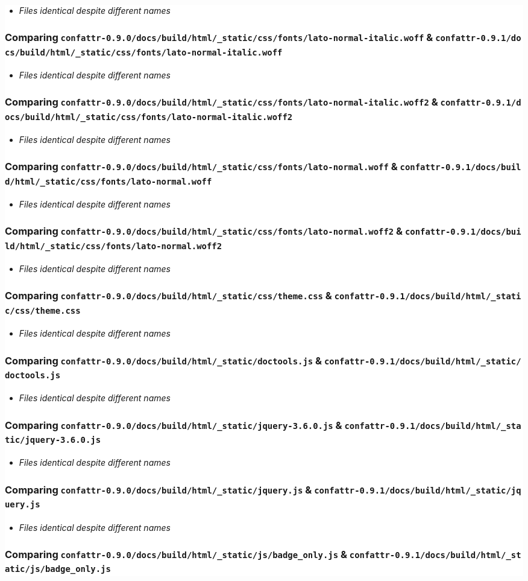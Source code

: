  * *Files identical despite different names*

### Comparing `confattr-0.9.0/docs/build/html/_static/css/fonts/lato-normal-italic.woff` & `confattr-0.9.1/docs/build/html/_static/css/fonts/lato-normal-italic.woff`

 * *Files identical despite different names*

### Comparing `confattr-0.9.0/docs/build/html/_static/css/fonts/lato-normal-italic.woff2` & `confattr-0.9.1/docs/build/html/_static/css/fonts/lato-normal-italic.woff2`

 * *Files identical despite different names*

### Comparing `confattr-0.9.0/docs/build/html/_static/css/fonts/lato-normal.woff` & `confattr-0.9.1/docs/build/html/_static/css/fonts/lato-normal.woff`

 * *Files identical despite different names*

### Comparing `confattr-0.9.0/docs/build/html/_static/css/fonts/lato-normal.woff2` & `confattr-0.9.1/docs/build/html/_static/css/fonts/lato-normal.woff2`

 * *Files identical despite different names*

### Comparing `confattr-0.9.0/docs/build/html/_static/css/theme.css` & `confattr-0.9.1/docs/build/html/_static/css/theme.css`

 * *Files identical despite different names*

### Comparing `confattr-0.9.0/docs/build/html/_static/doctools.js` & `confattr-0.9.1/docs/build/html/_static/doctools.js`

 * *Files identical despite different names*

### Comparing `confattr-0.9.0/docs/build/html/_static/jquery-3.6.0.js` & `confattr-0.9.1/docs/build/html/_static/jquery-3.6.0.js`

 * *Files identical despite different names*

### Comparing `confattr-0.9.0/docs/build/html/_static/jquery.js` & `confattr-0.9.1/docs/build/html/_static/jquery.js`

 * *Files identical despite different names*

### Comparing `confattr-0.9.0/docs/build/html/_static/js/badge_only.js` & `confattr-0.9.1/docs/build/html/_static/js/badge_only.js`
